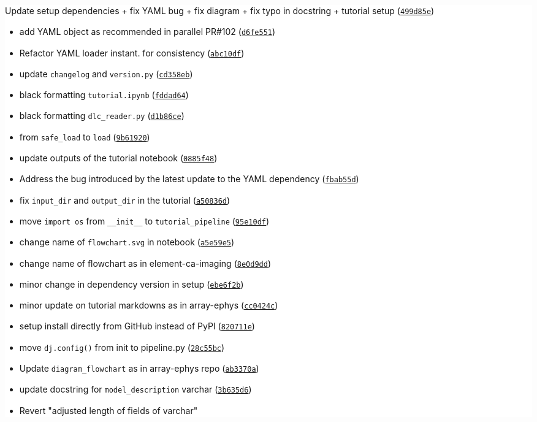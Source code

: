 Update setup dependencies + fix YAML bug + fix diagram + fix typo in docstring + tutorial setup ([`499d85e`](https://github.com/datajoint/element-deeplabcut/commit/499d85ee4f3464e15783b5f66ec55f050567d1f6))

* add YAML object as recommended in parallel PR#102 ([`d6fe551`](https://github.com/datajoint/element-deeplabcut/commit/d6fe551450853c6adc44ea78ca1c05156c920209))

* Refactor YAML loader instant. for consistency ([`abc10df`](https://github.com/datajoint/element-deeplabcut/commit/abc10dff98312add528fcd2d0fbe456f0a976b5a))

* update `changelog` and `version.py` ([`cd358eb`](https://github.com/datajoint/element-deeplabcut/commit/cd358ebc2454b3c4a18b93bc149d16963607fe0f))

* black formatting `tutorial.ipynb` ([`fddad64`](https://github.com/datajoint/element-deeplabcut/commit/fddad646545466eaf98cac97fd165382f4593fb0))

* black formatting `dlc_reader.py` ([`d1b86ce`](https://github.com/datajoint/element-deeplabcut/commit/d1b86ceec40a50ac5288e01d2b7e680309a72d2d))

* from `safe_load` to `load` ([`9b61920`](https://github.com/datajoint/element-deeplabcut/commit/9b6192071c12d61f8386d6a95ba043bfd331ade6))

* update outputs of the tutorial notebook ([`0885f48`](https://github.com/datajoint/element-deeplabcut/commit/0885f480427fe4dc182204d0823e1236f110f9cb))

* Address the bug introduced by the latest update to the YAML dependency ([`fbab55d`](https://github.com/datajoint/element-deeplabcut/commit/fbab55d8bf32006fb0323d7c03fe4f5d5fc897a9))

* fix `input_dir` and `output_dir` in the tutorial ([`a50836d`](https://github.com/datajoint/element-deeplabcut/commit/a50836d0e8b8c3fd7c89ef2245730f7da2f83646))

* move `import os` from `__init__` to `tutorial_pipeline` ([`95e10df`](https://github.com/datajoint/element-deeplabcut/commit/95e10df1e859d37843a8242efaa20395b0c359ee))

* change name of `flowchart.svg` in notebook ([`a5e59e5`](https://github.com/datajoint/element-deeplabcut/commit/a5e59e52f5ddca108ef96d1cb806ab784dda6aa1))

* change name of flowchart as in element-ca-imaging ([`8e0d9dd`](https://github.com/datajoint/element-deeplabcut/commit/8e0d9dd25b49856d352e2b1edd6d42a1f007234c))

* minor change in dependency version in setup ([`ebe6f2b`](https://github.com/datajoint/element-deeplabcut/commit/ebe6f2bf83923c3ff0f0774e123912ca80941afb))

* minor update on tutorial markdowns as in array-ephys ([`cc0424c`](https://github.com/datajoint/element-deeplabcut/commit/cc0424cd34f3a0463cafe79c16b87ca65369d943))

* setup install directly from GitHub instead of PyPI ([`820711e`](https://github.com/datajoint/element-deeplabcut/commit/820711e7095be79af6c2e9c466a60b17dada7d01))

* move `dj.config()` from init to pipeline.py ([`28c55bc`](https://github.com/datajoint/element-deeplabcut/commit/28c55bcbea20c4859e58b7deb23d32efcaf3b668))

* Update `diagram_flowchart` as in array-ephys repo ([`ab3370a`](https://github.com/datajoint/element-deeplabcut/commit/ab3370a9fcfd456a603bce92b925509de1a0b446))

* update docstring for `model_description` varchar ([`3b635d6`](https://github.com/datajoint/element-deeplabcut/commit/3b635d68936cdbb00900ee2ffe5916148bce6cc5))

* Revert &#34;adjusted length of fields of varchar&#34;
